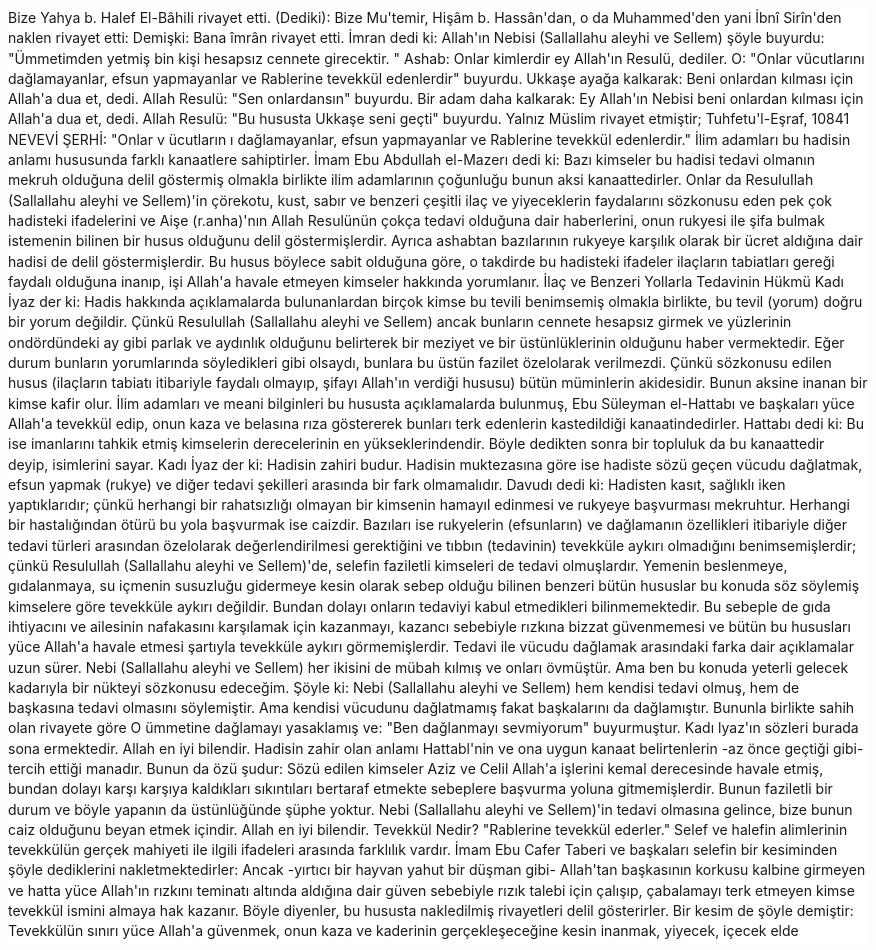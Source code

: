 Bize Yahya b. Halef El-BâhiIi rivayet etti. (Dediki): Bize Mu'temir, Hişâm b. Hassân'dan, o da Muhammed'den yani İbnî Sirîn'den naklen rivayet etti: Demişki: Bana îmrân rivayet etti. İmran dedi ki: Allah'ın Nebisi (Sallallahu aleyhi ve Sellem) şöyle buyurdu: "Ümmetimden yetmiş bin kişi hesapsız cennete girecektir. " Ashab: Onlar kimlerdir ey Allah'ın Resulü, dediler. O: "Onlar vücutlarını dağlamayanlar, efsun yapmayanlar ve Rablerine tevekkül edenlerdir" buyurdu. Ukkaşe ayağa kalkarak: Beni onlardan kılması için Allah'a dua et, dedi. Allah Resulü: "Sen onlardansın" buyurdu. Bir adam daha kalkarak: Ey Allah'ın Nebisi beni onlardan kılması için Allah'a dua et, dedi. Allah Resulü: "Bu hususta Ukkaşe seni geçti" buyurdu. Yalnız Müslim rivayet etmiştir; Tuhfetu'l-Eşraf, 10841 NEVEVİ ŞERHİ: "Onlar v ücutların ı dağlamayanlar, efsun yapmayanlar ve Rablerine tevekkül edenlerdir." İlim adamları bu hadisin anlamı hususunda farklı kanaatlere sahiptirler. İmam Ebu Abdullah el-Mazerı dedi ki: Bazı kimseler bu hadisi tedavi olmanın mekruh olduğuna delil göstermiş olmakla birlikte ilim adamlarının çoğunluğu bunun aksi kanaattedirler. Onlar da ResuluIlah (Sallallahu aleyhi ve Sellem)'in çörekotu, kust, sabır ve benzeri çeşitli ilaç ve yiyeceklerin faydalarını sözkonusu eden pek çok hadisteki ifadelerini ve Aişe (r.anha)'nın Allah Resulünün çokça tedavi olduğuna dair haberlerini, onun rukyesi ile şifa bulmak istemenin bilinen bir husus olduğunu delil göstermişlerdir. Ayrıca ashabtan bazılarının rukyeye karşılık olarak bir ücret aldığına dair hadisi de delil göstermişlerdir. Bu husus böylece sabit olduğuna göre, o takdirde bu hadisteki ifadeler ilaçların tabiatları gereği faydalı olduğuna inanıp, işi Allah'a havale etmeyen kimseler hakkında yorumlanır. İlaç ve Benzeri Yollarla Tedavinin Hükmü Kadı İyaz der ki: Hadis hakkında açıklamalarda bulunanlardan birçok kimse bu tevili benimsemiş olmakla birlikte, bu tevil (yorum) doğru bir yorum değildir. Çünkü Resulullah (Sallallahu aleyhi ve Sellem) ancak bunların cennete hesapsız girmek ve yüzlerinin ondördündeki ay gibi parlak ve aydınlık olduğunu belirterek bir meziyet ve bir üstünlüklerinin olduğunu haber vermektedir. Eğer durum bunların yorumlarında söyledikleri gibi olsaydı, bunlara bu üstün fazilet özelolarak verilmezdi. Çünkü sözkonusu edilen husus (ilaçların tabiatı itibariyle faydalı olmayıp, şifayı Allah'ın verdiği hususu) bütün müminIerin akidesidir. Bunun aksine inanan bir kimse kafir olur. İlim adamları ve meani bilginleri bu hususta açıklamalarda bulunmuş, Ebu Süleyman el-Hattabı ve başkaları yüce Allah'a tevekkül edip, onun kaza ve belasına rıza göstererek bunları terk edenlerin kastedildiği kanaatindedirler. Hattabı dedi ki: Bu ise imanlarını tahkik etmiş kimselerin derecelerinin en yükseklerindendir. Böyle dedikten sonra bir topluluk da bu kanaattedir deyip, isimlerini sayar. Kadı İyaz der ki: Hadisin zahiri budur. Hadisin muktezasına göre ise hadiste sözü geçen vücudu dağlatmak, efsun yapmak (rukye) ve diğer tedavi şekilleri arasında bir fark olmamalıdır. Davudı dedi ki: Hadisten kasıt, sağlıklı iken yaptıklarıdır; çünkü herhangi bir rahatsızlığı olmayan bir kimsenin hamayıl edinmesi ve rukyeye başvurması mekruhtur. Herhangi bir hastalığından ötürü bu yola başvurmak ise caizdir. Bazıları ise rukyelerin (efsunların) ve dağlamanın özellikleri itibariyle diğer tedavi türleri arasından özelolarak değerlendirilmesi gerektiğini ve tıbbın (tedavinin) tevekküle aykırı olmadığını benimsemişlerdir; çünkü Resulullah (Sallallahu aleyhi ve Sellem)'de, selefin faziletli kimseleri de tedavi olmuşlardır. Yemenin beslenmeye, gıdalanmaya, su içmenin susuzluğu gidermeye kesin olarak sebep olduğu bilinen benzeri bütün hususlar bu konuda söz söylemiş kimselere göre tevekküle aykırı değildir. Bundan dolayı onların tedaviyi kabul etmedikleri bilinmemektedir. Bu sebeple de gıda ihtiyacını ve ailesinin nafakasını karşılamak için kazanmayı, kazancı sebebiyle rızkına bizzat güvenmemesi ve bütün bu hususları yüce Allah'a havale etmesi şartıyla tevekküle aykırı görmemişlerdir. Tedavi ile vücudu dağlamak arasındaki farka dair açıklamalar uzun sürer. Nebi (Sallallahu aleyhi ve Sellem) her ikisini de mübah kılmış ve onları övmüştür. Ama ben bu konuda yeterli gelecek kadarıyla bir nükteyi sözkonusu edeceğim. Şöyle ki: Nebi (Sallallahu aleyhi ve Sellem) hem kendisi tedavi olmuş, hem de başkasına tedavi olmasını söylemiştir. Ama kendisi vücudunu dağlatmamış fakat başkalarını da dağlamıştır. Bununla birlikte sahih olan rivayete göre O ümmetine dağlamayı yasaklamış ve: "Ben dağlanmayı sevmiyorum" buyurmuştur. Kadı lyaz'ın sözleri burada sona ermektedir. Allah en iyi bilendir. Hadisin zahir olan anlamı Hattabl'nin ve ona uygun kanaat belirtenlerin -az önce geçtiği gibi- tercih ettiği manadır. Bunun da özü şudur: Sözü edilen kimseler Aziz ve Celil Allah'a işlerini kemal derecesinde havale etmiş, bundan dolayı karşı karşıya kaldıkları sıkıntıları bertaraf etmekte sebeplere başvurma yoluna gitmemişlerdir. Bunun faziletli bir durum ve böyle yapanın da üstünlüğünde şüphe yoktur. Nebi (Sallallahu aleyhi ve Sellem)'in tedavi olmasına gelince, bize bunun caiz olduğunu beyan etmek içindir. Allah en iyi bilendir. Tevekkül Nedir? "Rablerine tevekkül ederler." Selef ve halefin alimlerinin tevekkülün gerçek mahiyeti ile ilgili ifadeleri arasında farklılık vardır. İmam Ebu Cafer Taberi ve başkaları selefin bir kesiminden şöyle dediklerini nakletmektedirler: Ancak -yırtıcı bir hayvan yahut bir düşman gibi- Allah'tan başkasının korkusu kalbine girmeyen ve hatta yüce Allah'ın rızkını teminatı altında aldığına dair güven sebebiyle rızık talebi için çalışıp, çabalamayı terk etmeyen kimse tevekkül ismini almaya hak kazanır. Böyle diyenler, bu hususta nakledilmiş rivayetleri delil gösterirler. Bir kesim de şöyle demiştir: Tevekkülün sınırı yüce Allah'a güvenmek, onun kaza ve kaderinin gerçekleşeceğine kesin inanmak, yiyecek, içecek elde